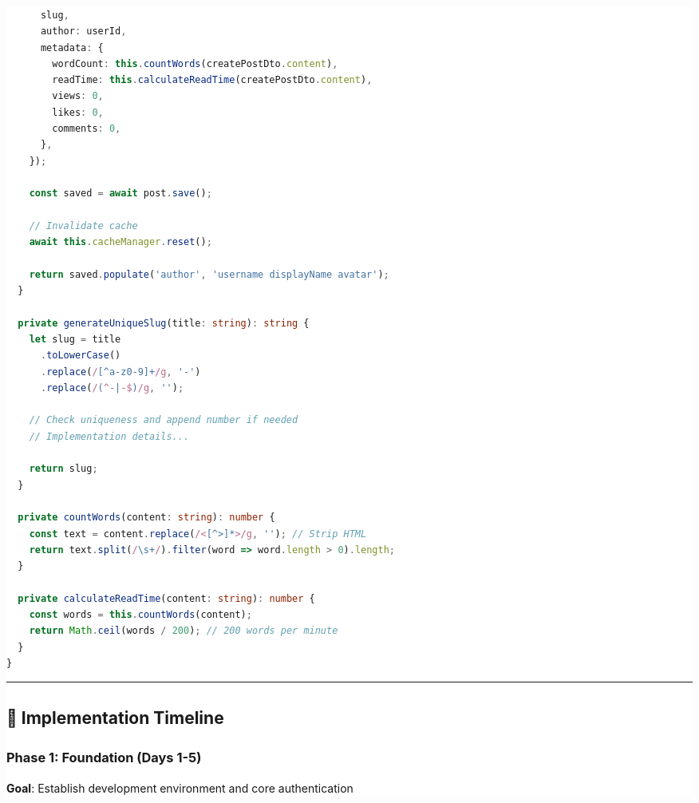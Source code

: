 ```typescript
      slug,
      author: userId,
      metadata: {
        wordCount: this.countWords(createPostDto.content),
        readTime: this.calculateReadTime(createPostDto.content),
        views: 0,
        likes: 0,
        comments: 0,
      },
    });
    
    const saved = await post.save();
    
    // Invalidate cache
    await this.cacheManager.reset();
    
    return saved.populate('author', 'username displayName avatar');
  }

  private generateUniqueSlug(title: string): string {
    let slug = title
      .toLowerCase()
      .replace(/[^a-z0-9]+/g, '-')
      .replace(/(^-|-$)/g, '');
    
    // Check uniqueness and append number if needed
    // Implementation details...
    
    return slug;
  }
  
  private countWords(content: string): number {
    const text = content.replace(/<[^>]*>/g, ''); // Strip HTML
    return text.split(/\s+/).filter(word => word.length > 0).length;
  }
  
  private calculateReadTime(content: string): number {
    const words = this.countWords(content);
    return Math.ceil(words / 200); // 200 words per minute
  }
}
```

---

## 📅 Implementation Timeline

### Phase 1: Foundation (Days 1-5)
**Goal**: Establish development environment and core authentication
